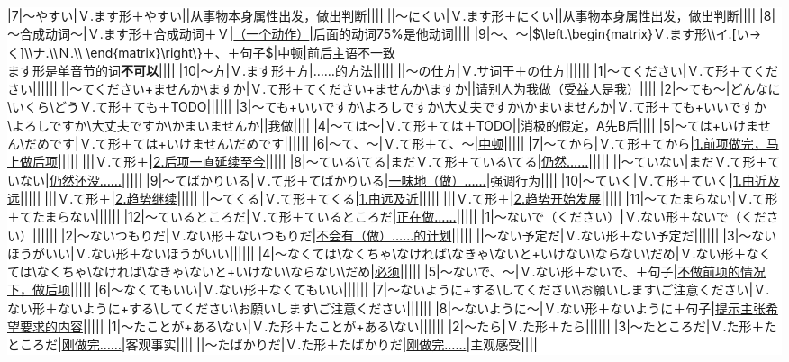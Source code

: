 |7|～やすい|Ｖ.ます形＋やすい|[](.md#)|从事物本身属性出发，做出判断|[](.md#)|[](.md#)|[](.md#)|
||～にくい|Ｖ.ます形＋にくい|[](.md#)|从事物本身属性出发，做出判断|[](.md#)|[](.md#)|[](.md#)|
|8|～合成动词～|Ｖ.ます形＋合成动词＋Ｖ|[（一个动作）](.md#)|后面的动词75%是他动词|[](.md#)|[](.md#)|[](.md#)|
|9|～、～|$\left.\begin{matrix}Ｖ.ます形\\イ.[い→く]\\ナ.\\Ｎ.\\ \end{matrix}\right\}＋、＋句子$|[中顿](.md#)|前后主语不一致<br>ます形是单音节的词**不可以**|[](.md#)|[](.md#)|[](.md#)|
|10|～方|Ｖ.ます形＋方|[……的方法](.md#)||[](.md#)|[](.md#)|[](.md#)|
||～の仕方|Ｖ.サ词干＋の仕方|[](.md#)||[](.md#)|[](.md#)|[](.md#)|
|1|～てください|Ｖ.て形＋てください|[](.md#)||[](.md#)|[](.md#)|[](.md#)|
||～てください+ませんか\\ますか|Ｖ.て形＋てください+ませんか\\ますか|[](.md#)|请别人为我做（受益人是我）|[](.md#)|[](.md#)|[](.md#)|
|2|～ても～|どんなに\\いくら\\どうＶ.て形＋ても＋TODO|[](.md#)||[](.md#)|[](.md#)|[](.md#)|
|3|～ても+いいですか\\よろしですか\\大丈夫ですか\\かまいませんか|Ｖ.て形＋ても+いいですか\\よろしですか\\大丈夫ですか\\かまいませんか|[](.md#)|我做|[](.md#)|[](.md#)|[](.md#)|
|4|～ては～|Ｖ.て形＋ては＋TODO|[](.md#)|消极的假定，A先B后|[](.md#)|[](.md#)|[](.md#)|
|5|～ては+いけません\\だめです|Ｖ.て形＋ては+いけません\\だめです|[](.md#)||[](.md#)|[](.md#)|[](.md#)|
|6|～て、～|Ｖ.て形＋て、～|[中顿](.md#)||[](.md#)|[](.md#)|[](.md#)|
|7|～てから|Ｖ.て形＋てから|[1.前项做完，马上做后项](.md#)||[](.md#)|[](.md#)|[](.md#)|
|||Ｖ.て形＋|[2.后项一直延续至今](.md#)||[](.md#)|[](.md#)|[](.md#)|
|8|～ている\\てる|まだＶ.て形＋ている\\てる|[仍然……](.md#)||[](.md#)|[](.md#)|[](.md#)|
||～ていない|まだＶ.て形＋ていない|[仍然还没……](.md#)||[](.md#)|[](.md#)|[](.md#)|
|9|～てばかりいる|Ｖ.て形＋てばかりいる|[一味地（做）……](.md#)|强调行为|[](.md#)|[](.md#)|[](.md#)|
|10|～ていく|Ｖ.て形＋ていく|[1.由近及远](.md#)||[](.md#)|[](.md#)|[](.md#)|
|||Ｖ.て形＋|[2.趋势继续](.md#)||[](.md#)|[](.md#)|[](.md#)|
||～てくる|Ｖ.て形＋てくる|[1.由远及近](.md#)||[](.md#)|[](.md#)|[](.md#)|
|||Ｖ.て形＋|[2.趋势开始发展](.md#)||[](.md#)|[](.md#)|[](.md#)|
|11|～てたまらない|Ｖ.て形＋てたまらない|[](.md#)||[](.md#)|[](.md#)|[](.md#)|
|12|～ているところだ|Ｖ.て形＋ているところだ|[正在做……](.md#)||[](.md#)|[](.md#)|[](.md#)|
|1|～ないで（ください）|Ｖ.ない形＋ないで（ください）|[](.md#)||[](.md#)|[](.md#)|[](.md#)|
|2|～ないつもりだ|Ｖ.ない形＋ないつもりだ|[不会有（做）……的计划](.md#)||[](.md#)|[](.md#)|[](.md#)|
||～ない予定だ|Ｖ.ない形＋ない予定だ|[](.md#)||[](.md#)|[](.md#)|[](.md#)|
|3|～ないほうがいい|Ｖ.ない形＋ないほうがいい|[](.md#)||[](.md#)|[](.md#)|[](.md#)|
|4|～なくては\\なくちゃ\\なければ\\なきゃ\\ないと+いけない\\ならない\\だめ|Ｖ.ない形＋なくては\\なくちゃ\\なければ\\なきゃ\\ないと+いけない\\ならない\\だめ|[必须](.md#)||[](.md#)|[](.md#)|[](.md#)|
|5|～ないで、～|Ｖ.ない形＋ないで、＋句子|[不做前项的情况下，做后项](.md#)||[](.md#)|[](.md#)|[](.md#)|
|6|～なくてもいい|Ｖ.ない形＋なくてもいい|[](.md#)||[](.md#)|[](.md#)|[](.md#)|
|7|～ないように+する\\してください\\お願いします\\ご注意ください|Ｖ.ない形＋ないように+する\\してください\\お願いします\\ご注意ください|[](.md#)||[](.md#)|[](.md#)|[](.md#)|
|8|～ないように～|Ｖ.ない形＋ないように＋句子|[提示主张希望要求的内容](.md#)||[](.md#)|[](.md#)|[](.md#)|
|1|～たことが+ある\\ない|Ｖ.た形＋たことが+ある\\ない|[](.md#)||[](.md#)|[](.md#)|[](.md#)|
|2|～たら|Ｖ.た形＋たら|[](.md#)||[](.md#)|[](.md#)|[](.md#)|
|3|～たところだ|Ｖ.た形＋たところだ|[刚做完……](.md#)|客观事实|[](.md#)|[](.md#)|[](.md#)|
||～たばかりだ|Ｖ.た形＋たばかりだ|[刚做完……](.md#)|主观感受|[](.md#)|[](.md#)|[](.md#)|